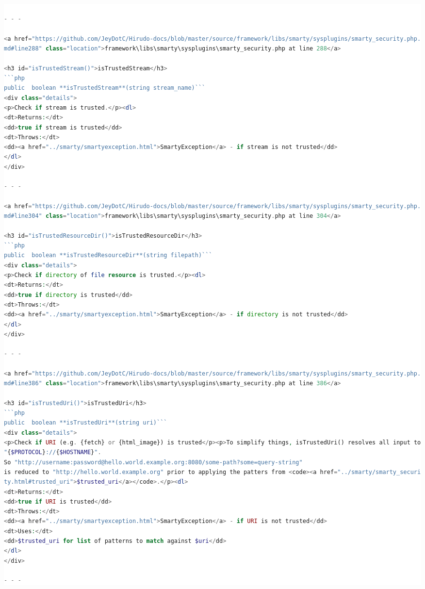 ```php

- - -

<a href="https://github.com/JeyDotC/Hirudo-docs/blob/master/source/framework/libs/smarty/sysplugins/smarty_security.php.md#line288" class="location">framework\libs\smarty\sysplugins\smarty_security.php at line 288</a>

<h3 id="isTrustedStream()">isTrustedStream</h3>
```php
public  boolean **isTrustedStream**(string stream_name)```
<div class="details">
<p>Check if stream is trusted.</p><dl>
<dt>Returns:</dt>
<dd>true if stream is trusted</dd>
<dt>Throws:</dt>
<dd><a href="../smarty/smartyexception.html">SmartyException</a> - if stream is not trusted</dd>
</dl>
</div>

- - -

<a href="https://github.com/JeyDotC/Hirudo-docs/blob/master/source/framework/libs/smarty/sysplugins/smarty_security.php.md#line304" class="location">framework\libs\smarty\sysplugins\smarty_security.php at line 304</a>

<h3 id="isTrustedResourceDir()">isTrustedResourceDir</h3>
```php
public  boolean **isTrustedResourceDir**(string filepath)```
<div class="details">
<p>Check if directory of file resource is trusted.</p><dl>
<dt>Returns:</dt>
<dd>true if directory is trusted</dd>
<dt>Throws:</dt>
<dd><a href="../smarty/smartyexception.html">SmartyException</a> - if directory is not trusted</dd>
</dl>
</div>

- - -

<a href="https://github.com/JeyDotC/Hirudo-docs/blob/master/source/framework/libs/smarty/sysplugins/smarty_security.php.md#line386" class="location">framework\libs\smarty\sysplugins\smarty_security.php at line 386</a>

<h3 id="isTrustedUri()">isTrustedUri</h3>
```php
public  boolean **isTrustedUri**(string uri)```
<div class="details">
<p>Check if URI (e.g. {fetch} or {html_image}) is trusted</p><p>To simplify things, isTrustedUri() resolves all input to "{$PROTOCOL}://{$HOSTNAME}".
So "http://username:password@hello.world.example.org:8080/some-path?some=query-string"
is reduced to "http://hello.world.example.org" prior to applying the patters from <code><a href="../smarty/smarty_security.html#trusted_uri">$trusted_uri</a></code>.</p><dl>
<dt>Returns:</dt>
<dd>true if URI is trusted</dd>
<dt>Throws:</dt>
<dd><a href="../smarty/smartyexception.html">SmartyException</a> - if URI is not trusted</dd>
<dt>Uses:</dt>
<dd>$trusted_uri for list of patterns to match against $uri</dd>
</dl>
</div>

- - -

```